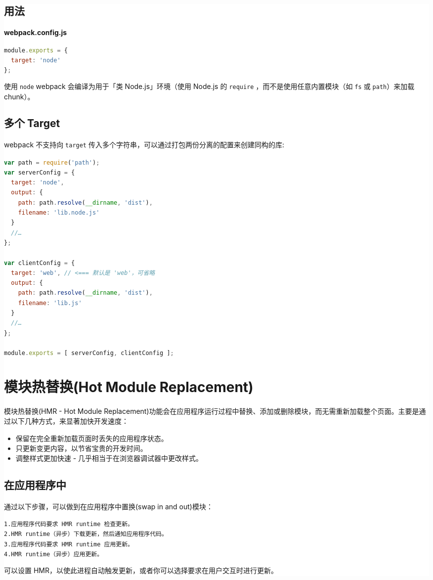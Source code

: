 ## 用法 ##
**webpack.config.js**
```js
module.exports = {
  target: 'node'
};
```
使用 `node` webpack 会编译为用于「类 Node.js」环境（使用 Node.js 的 `require` ，而不是使用任意内置模块（如 `fs` 或 `path`）来加载 chunk）。
## 多个 Target ##
webpack 不支持向 `target` 传入多个字符串，可以通过打包两份分离的配置来创建同构的库:
```js
var path = require('path');
var serverConfig = {
  target: 'node',
  output: {
    path: path.resolve(__dirname, 'dist'),
    filename: 'lib.node.js'
  }
  //…
};

var clientConfig = {
  target: 'web', // <=== 默认是 'web'，可省略
  output: {
    path: path.resolve(__dirname, 'dist'),
    filename: 'lib.js'
  }
  //…
};

module.exports = [ serverConfig, clientConfig ];
```
# 模块热替换(Hot Module Replacement) #
模块热替换(HMR - Hot Module Replacement)功能会在应用程序运行过程中替换、添加或删除模块，而无需重新加载整个页面。主要是通过以下几种方式，来显著加快开发速度：
- 保留在完全重新加载页面时丢失的应用程序状态。
- 只更新变更内容，以节省宝贵的开发时间。
- 调整样式更加快速 - 几乎相当于在浏览器调试器中更改样式。

## 在应用程序中 ##
通过以下步骤，可以做到在应用程序中置换(swap in and out)模块：

    1.应用程序代码要求 HMR runtime 检查更新。
    2.HMR runtime（异步）下载更新，然后通知应用程序代码。
    3.应用程序代码要求 HMR runtime 应用更新。
    4.HMR runtime（异步）应用更新。
可以设置 HMR，以使此进程自动触发更新，或者你可以选择要求在用户交互时进行更新。
